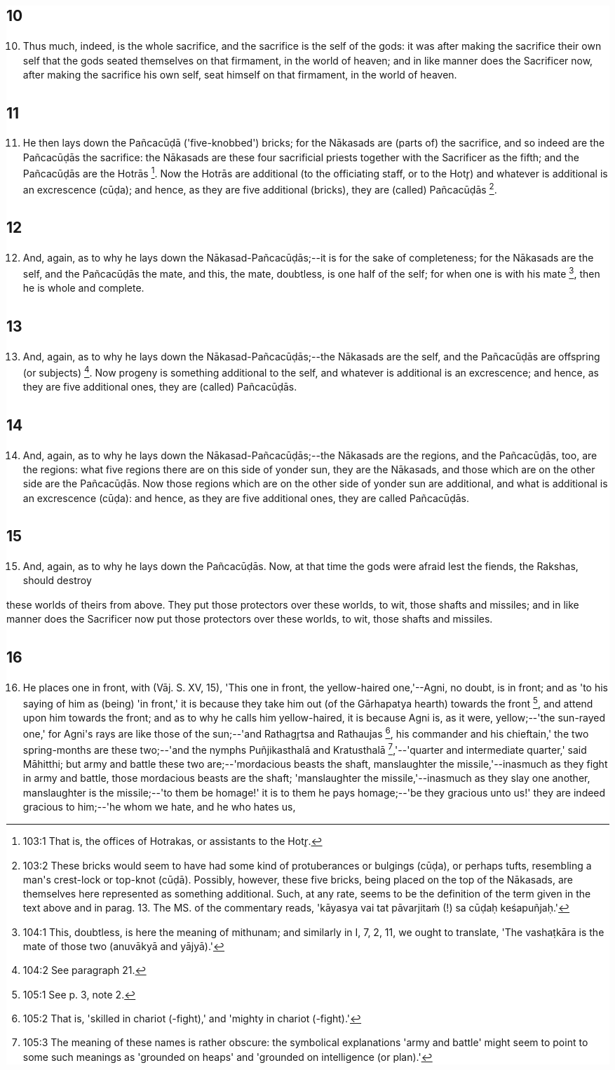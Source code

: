 ## 10
10. Thus much, indeed, is the whole sacrifice, and the sacrifice is the self of the gods: it was after making the sacrifice their own self that the gods seated themselves on that firmament, in the world of heaven; and in like manner does the Sacrificer now, after making the sacrifice his own self, seat himself on that firmament, in the world of heaven.

## 11
11. He then lays down the Pañcacūḍā ('five-knobbed') bricks; for the Nākasads are (parts of) the sacrifice, and so indeed are the Pañcacūḍās the sacrifice: the Nākasads are these four sacrificial priests together with the Sacrificer as the fifth; and the Pañcacūḍās are the Hotrās [^fn_188]. Now the Hotrās are additional (to the officiating staff, or to the Hotr̥) and whatever is additional is an excrescence (cūḍa); and hence, as they are five additional (bricks), they are (called) Pañcacūḍās [^fn_189].

[^fn_188]: 103:1 That is, the offices of Hotrakas, or assistants to the Hotr̥.

[^fn_189]: 103:2 These bricks would seem to have had some kind of protuberances or bulgings (cūḍa), or perhaps tufts, resembling a man's crest-lock or top-knot (cūḍā). Possibly, however, these five bricks,  being placed on the top of the Nākasads, are themselves here represented as something additional. Such, at any rate, seems to be the definition of the term given in the text above and in parag. 13. The MS. of the commentary reads, 'kāyasya vai tat pāvarjitaṁ (!) sa cūḍaḥ keśapuñjaḥ.'

## 12
12. And, again, as to why he lays down the Nākasad-Pañcacūḍās;--it is for the sake of completeness; for the Nākasads are the self, and the Pañcacūḍās the mate, and this, the mate, doubtless, is one half of the self; for when one is with his mate [^fn_190], then he is whole and complete.

[^fn_190]: 104:1 This, doubtless, is here the meaning of mithunam; and similarly in I, 7, 2, 11, we ought to translate, 'The vashaṭkāra is the mate of those two (anuvākyā and yājyā).'

## 13
13. And, again, as to why he lays down the Nākasad-Pañcacūḍās;--the Nākasads are the self, and the Pañcacūḍās are offspring (or subjects) [^fn_191]. Now progeny is something additional to the self, and whatever is additional is an excrescence; and hence, as they are five additional ones, they are (called) Pañcacūḍās.

[^fn_191]: 104:2 See paragraph 21.

## 14
14. And, again, as to why he lays down the Nākasad-Pañcacūḍās;--the Nākasads are the regions, and the Pañcacūḍās, too, are the regions: what five regions there are on this side of yonder sun, they are the Nākasads, and those which are on the other side are the Pañcacūḍās. Now those regions which are on the other side of yonder sun are additional, and what is additional is an excrescence (cūḍa): and hence, as they are five additional ones, they are called Pañcacūḍās.

## 15
15. And, again, as to why he lays down the Pañcacūḍās. Now, at that time the gods were afraid lest the fiends, the Rakshas, should destroy

these worlds of theirs from above. They put those protectors over these worlds, to wit, those shafts and missiles; and in like manner does the Sacrificer now put those protectors over these worlds, to wit, those shafts and missiles.

## 16
16. He places one in front, with (Vāj. S. XV, 15), 'This one in front, the yellow-haired one,'--Agni, no doubt, is in front; and as 'to his saying of him as (being) 'in front,' it is because they take him out (of the Gārhapatya hearth) towards the front [^fn_192], and attend upon him towards the front; and as to why he calls him yellow-haired, it is because Agni is, as it were, yellow;--'the sun-rayed one,' for Agni's rays are like those of the sun;--'and Rathagr̥tsa and Rathaujas [^fn_193], his commander and his chieftain,' the two spring-months are these two;--'and the nymphs Puñjikasthalā and Kratusthalā [^fn_194],'--'quarter and intermediate quarter,' said Māhitthi; but army and battle these two are;--'mordacious beasts the shaft, manslaughter the missile,'--inasmuch as they fight in army and battle, those mordacious beasts are the shaft; 'manslaughter the missile,'--inasmuch as they slay one another, manslaughter is the missile;--'to them be homage!' it is to them he pays homage;--'be they gracious unto us!' they are indeed gracious to him;--'he whom we hate, and he who hates us,


[^fn_180]: 97:1 The central portion of the fifth layer is here characterised as symbolically representing the firmament, the blue canopy of heaven, and the region of bliss beyond it. The outer rim of this central structure is formed by a continuous ring of twenty-nine Stomabhāgā (st) bricks representing, it would seem, the horizon on which the vault of heaven rests. There is some doubt as to the exact manner in which this ring of bricks is to be arranged. According to Kāty. Śrautas. XVII, 11, 10, fifteen bricks are to he placed south (and fourteen north) of the anūka, or spine (running through the  centre from west to east). As regards the southern semicircle, the fifteen bricks are to be distributed in such a way that eight fall within the south-easterly, and seven into the south-westerly, quadrant. Some such arrangement as that adopted in the diagram below would seem to be what is intended. It will be seen that this arrangement includes two half-size bricks in the south-easterly
[^fn_181]: 100:1 Or, perhaps, 'the Vasus are thy divine overlords;' but see paragraph 9.
[^fn_182]: 100:2 Lit. for unwaveringness (so as not to totter).
[^fn_183]: 100:3 Lit. broaden, widen.
[^fn_184]: 100:4 See VI, 1, 1, 1; VII, 2, 3, 5.
[^fn_185]: 100:5 See VI, 1, 1, 8.
[^fn_186]: 101:1 That is, the southern of the two half-sized ones to be placed in this quarter.
[^fn_187]: 102:1 That is, he lays down a half-sized brick immediately north of the southern one, and thus in the direction of the centre from that brick.
[^fn_192]: 105:1 See p. 3, note 2.
[^fn_193]: 105:2 That is, 'skilled in chariot (-fight),' and 'mighty in chariot (-fight).'
[^fn_194]: 105:3 The meaning of these names is rather obscure: the symbolical explanations 'army and battle' might seem to point to some such meanings as 'grounded on heaps' and 'grounded on intelligence (or plan).'
[^fn_195]: 107:1 That is, extending in every direction, or open (common) to all.
[^fn_196]: 107:2 Lit. 'he whose boons are (bestowed) hitherwards.'
[^fn_197]: 108:1 See paragraph 13.
[^fn_198]: 109:1 Viz. for long life, offspring, cattle, social distinction, and a seat in heaven;--see the Sūktavāka I, 9, 1, 12 seqq.